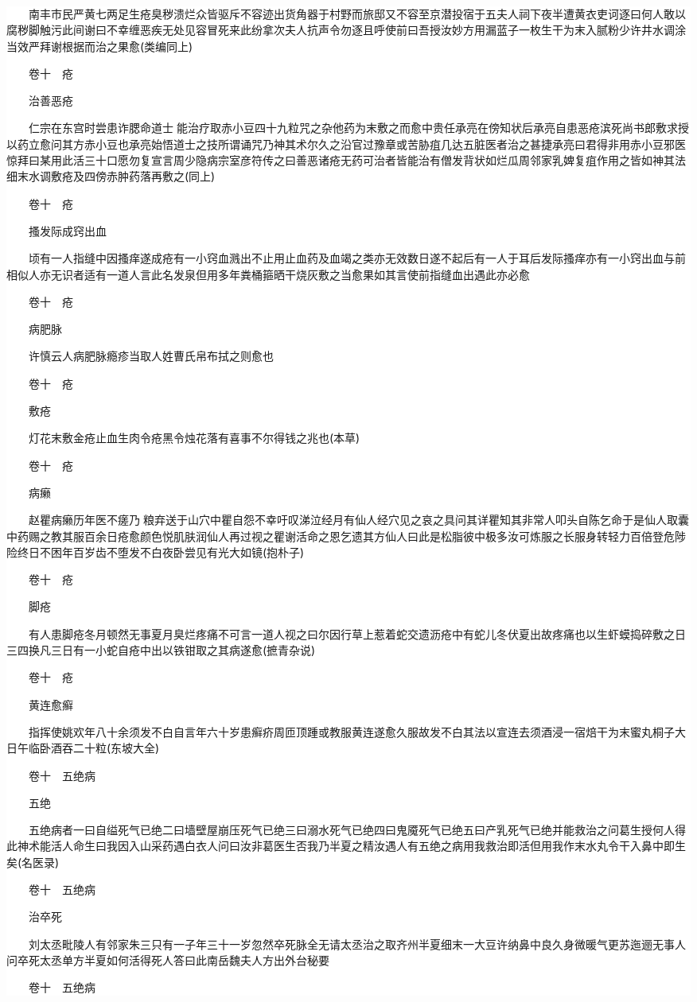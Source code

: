　　南丰市民严黄七两足生疮臭秽溃烂众皆驱斥不容迹出货角器于村野而旅邸又不容至京潜投宿于五夫人祠下夜半遭黄衣吏诃逐曰何人敢以腐秽脚触污此间谢曰不幸缠恶疾无处见容冒死来此纷拿次夫人抗声令勿逐且呼使前曰吾授汝妙方用漏蓝子一枚生干为末入腻粉少许井水调涂当效严拜谢根据而治之果愈(类编同上)

　　卷十　疮

　　治善恶疮

　　仁宗在东宫时尝患诈腮命道士 能治疗取赤小豆四十九粒咒之杂他药为末敷之而愈中贵任承亮在傍知状后承亮自患恶疮滨死尚书郎敷求授以药立愈问其方赤小豆也承亮始悟道士之技所谓诵咒乃神其术尔久之沿官过豫章或苦胁疽几达五脏医者治之甚捷承亮曰君得非用赤小豆邪医惊拜曰某用此活三十口愿勿复宣言周少隐病宗室彦符传之曰善恶诸疮无药可治者皆能治有僧发背状如烂瓜周邻家乳婢复疽作用之皆如神其法细末水调敷疮及四傍赤肿药落再敷之(同上)

　　卷十　疮

　　搔发际成窍出血

　　顷有一人指缝中因搔痒遂成疮有一小窍血溅出不止用止血药及血竭之类亦无效数日遂不起后有一人于耳后发际搔痒亦有一小窍出血与前相似人亦无识者适有一道人言此名发泉但用多年粪桶箍晒干烧灰敷之当愈果如其言使前指缝血出遇此亦必愈

　　卷十　疮

　　病肥脉

　　许慎云人病肥脉瘾疹当取人姓曹氏帛布拭之则愈也

　　卷十　疮

　　敷疮

　　灯花末敷金疮止血生肉令疮黑令烛花落有喜事不尔得钱之兆也(本草)

　　卷十　疮

　　病癞

　　赵瞿病癞历年医不瘥乃 粮弃送于山穴中瞿自怨不幸吁叹涕泣经月有仙人经穴见之哀之具问其详瞿知其非常人叩头自陈乞命于是仙人取囊中药赐之教其服百余日疮愈颜色悦肌肤润仙人再过视之瞿谢活命之恩乞遗其方仙人曰此是松脂彼中极多汝可炼服之长服身转轻力百倍登危陟险终日不困年百岁齿不堕发不白夜卧尝见有光大如镜(抱朴子)

　　卷十　疮

　　脚疮

　　有人患脚疮冬月顿然无事夏月臭烂疼痛不可言一道人视之曰尔因行草上惹着蛇交遗沥疮中有蛇儿冬伏夏出故疼痛也以生虾蟆捣碎敷之日三四换凡三日有一小蛇自疮中出以铁钳取之其病遂愈(摭青杂说)

　　卷十　疮

　　黄连愈癣

　　指挥使姚欢年八十余须发不白自言年六十岁患癣疥周匝顶踵或教服黄连遂愈久服故发不白其法以宣连去须酒浸一宿焙干为末蜜丸桐子大日午临卧酒吞二十粒(东坡大全)

　　卷十　五绝病

　　五绝

　　五绝病者一曰自缢死气已绝二曰墙壁屋崩压死气已绝三曰溺水死气已绝四曰鬼魇死气已绝五曰产乳死气已绝并能救治之问葛生授何人得此神术能活人命生曰我因入山采药遇白衣人问曰汝非葛医生否我乃半夏之精汝遇人有五绝之病用我救治即活但用我作末水丸令干入鼻中即生矣(名医录)

　　卷十　五绝病

　　治卒死

　　刘太丞毗陵人有邻家朱三只有一子年三十一岁忽然卒死脉全无请太丞治之取齐州半夏细末一大豆许纳鼻中良久身微暖气更苏迤逦无事人问卒死太丞单方半夏如何活得死人答曰此南岳魏夫人方出外台秘要

　　卷十　五绝病
